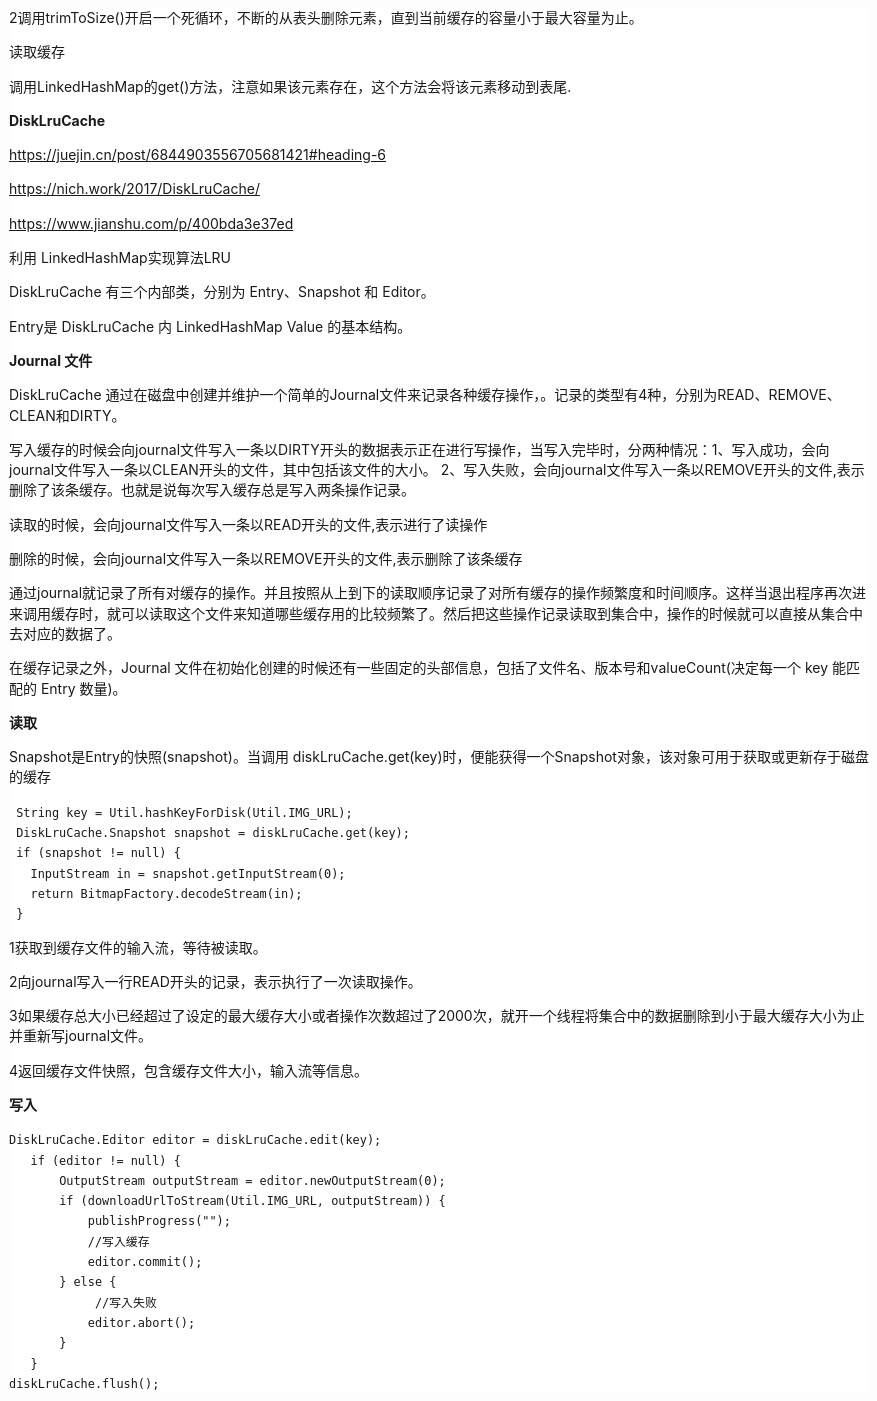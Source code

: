 2调用trimToSize()开启一个死循环，不断的从表头删除元素，直到当前缓存的容量小于最大容量为止。

读取缓存

调用LinkedHashMap的get()方法，注意如果该元素存在，这个方法会将该元素移动到表尾.

**DiskLruCache**

https://juejin.cn/post/6844903556705681421#heading-6

https://nich.work/2017/DiskLruCache/

https://www.jianshu.com/p/400bda3e37ed

利用 LinkedHashMap实现算法LRU

DiskLruCache 有三个内部类，分别为 Entry、Snapshot 和 Editor。

Entry是 DiskLruCache 内 LinkedHashMap Value 的基本结构。

**Journal 文件**

DiskLruCache 通过在磁盘中创建并维护一个简单的Journal文件来记录各种缓存操作，。记录的类型有4种，分别为READ、REMOVE、CLEAN和DIRTY。


写入缓存的时候会向journal文件写入一条以DIRTY开头的数据表示正在进行写操作，当写入完毕时，分两种情况：1、写入成功，会向journal文件写入一条以CLEAN开头的文件，其中包括该文件的大小。 2、写入失败，会向journal文件写入一条以REMOVE开头的文件,表示删除了该条缓存。也就是说每次写入缓存总是写入两条操作记录。

读取的时候，会向journal文件写入一条以READ开头的文件,表示进行了读操作

删除的时候，会向journal文件写入一条以REMOVE开头的文件,表示删除了该条缓存

通过journal就记录了所有对缓存的操作。并且按照从上到下的读取顺序记录了对所有缓存的操作频繁度和时间顺序。这样当退出程序再次进来调用缓存时，就可以读取这个文件来知道哪些缓存用的比较频繁了。然后把这些操作记录读取到集合中，操作的时候就可以直接从集合中去对应的数据了。

在缓存记录之外，Journal 文件在初始化创建的时候还有一些固定的头部信息，包括了文件名、版本号和valueCount(决定每一个 key 能匹配的 Entry 数量)。


**读取**

  Snapshot是Entry的快照(snapshot)。当调用 diskLruCache.get(key)时，便能获得一个Snapshot对象，该对象可用于获取或更新存于磁盘的缓存
 ```
  String key = Util.hashKeyForDisk(Util.IMG_URL);
  DiskLruCache.Snapshot snapshot = diskLruCache.get(key);
  if (snapshot != null) {
    InputStream in = snapshot.getInputStream(0);
    return BitmapFactory.decodeStream(in);
  }
```

1获取到缓存文件的输入流，等待被读取。

2向journal写入一行READ开头的记录，表示执行了一次读取操作。

3如果缓存总大小已经超过了设定的最大缓存大小或者操作次数超过了2000次，就开一个线程将集合中的数据删除到小于最大缓存大小为止并重新写journal文件。


4返回缓存文件快照，包含缓存文件大小，输入流等信息。


**写入**


 ```
DiskLruCache.Editor editor = diskLruCache.edit(key);
    if (editor != null) {
        OutputStream outputStream = editor.newOutputStream(0);
        if (downloadUrlToStream(Util.IMG_URL, outputStream)) {
            publishProgress("");
            //写入缓存
            editor.commit();
        } else {
             //写入失败
            editor.abort();
        }
    }
diskLruCache.flush();
 ```